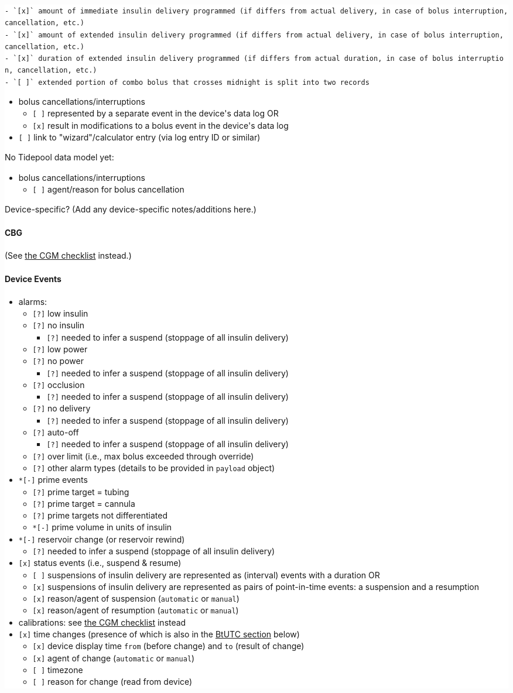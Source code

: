     - `[x]` amount of immediate insulin delivery programmed (if differs from actual delivery, in case of bolus interruption, cancellation, etc.)
    - `[x]` amount of extended insulin delivery programmed (if differs from actual delivery, in case of bolus interruption, cancellation, etc.)
    - `[x]` duration of extended insulin delivery programmed (if differs from actual duration, in case of bolus interruption, cancellation, etc.)
    - `[ ]` extended portion of combo bolus that crosses midnight is split into two records
  - bolus cancellations/interruptions
    - `[ ]` represented by a separate event in the device's data log OR
    - `[x]` result in modifications to a bolus event in the device's data log
  - `[ ]` link to "wizard"/calculator entry (via log entry ID or similar)

No Tidepool data model yet:

  - bolus cancellations/interruptions
    - `[ ]` agent/reason for bolus cancellation

Device-specific? (Add any device-specific notes/additions here.)

#### CBG

(See [the CGM checklist](../../../docs/checklisttemplates/CGMChecklist.md) instead.)

#### Device Events

  - alarms:
    - `[?]` low insulin
    - `[?]` no insulin
        - `[?]` needed to infer a suspend (stoppage of all insulin delivery)
    - `[?]` low power
    - `[?]` no power
        - `[?]` needed to infer a suspend (stoppage of all insulin delivery)
    - `[?]` occlusion
        - `[?]` needed to infer a suspend (stoppage of all insulin delivery)
    - `[?]` no delivery
        - `[?]` needed to infer a suspend (stoppage of all insulin delivery)
    - `[?]` auto-off
        - `[?]` needed to infer a suspend (stoppage of all insulin delivery)
    - `[?]` over limit (i.e., max bolus exceeded through override)
    - `[?]` other alarm types (details to be provided in `payload` object)
  - `*[-]` prime events
    - `[?]` prime target = tubing
    - `[?]` prime target = cannula 
    - `[?]` prime targets not differentiated
    - `*[-]` prime volume in units of insulin
  - `*[-]` reservoir change (or reservoir rewind)
    - `[?]` needed to infer a suspend (stoppage of all insulin delivery)
  - `[x]` status events (i.e., suspend & resume)
    - `[ ]` suspensions of insulin delivery are represented as (interval) events with a duration OR
    - `[x]` suspensions of insulin delivery are represented as pairs of point-in-time events: a suspension and a resumption
    - `[x]` reason/agent of suspension (`automatic` or `manual`)
    - `[x]` reason/agent of resumption (`automatic` or `manual`)
  - calibrations: see [the CGM checklist](../../../docs/checklisttemplates/CGMChecklist.md) instead
  - `[x]` time changes (presence of which is also in the [BtUTC section](#bootstrapping-to-utc) below)
    - `[x]` device display time `from` (before change) and `to` (result of change)
    - `[x]` agent of change (`automatic` or `manual`)
    - `[ ]` timezone
    - `[ ]` reason for change (read from device)
